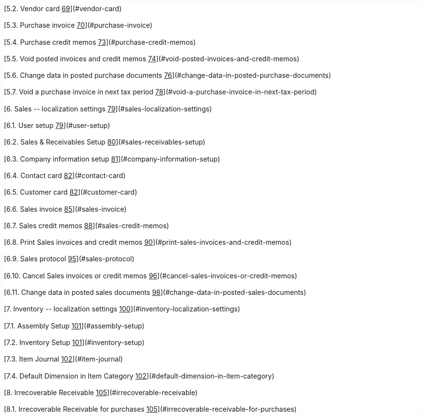 [5.2. Vendor card [69](#vendor-card)](#vendor-card)

[5.3. Purchase invoice [70](#purchase-invoice)](#purchase-invoice)

[5.4. Purchase credit memos
[73](#purchase-credit-memos)](#purchase-credit-memos)

[5.5. Void posted invoices and credit memos
[74](#void-posted-invoices-and-credit-memos)](#void-posted-invoices-and-credit-memos)

[5.6. Change data in posted purchase documents
[76](#change-data-in-posted-purchase-documents)](#change-data-in-posted-purchase-documents)

[5.7. Void a purchase invoice in next tax period
[78](#void-a-purchase-invoice-in-next-tax-period)](#void-a-purchase-invoice-in-next-tax-period)

[6. Sales -- localization settings
[79](#sales-localization-settings)](#sales-localization-settings)

[6.1. User setup [79](#user-setup)](#user-setup)

[6.2. Sales & Receivables Setup
[80](#sales-receivables-setup)](#sales-receivables-setup)

[6.3. Company information setup
[81](#company-information-setup)](#company-information-setup)

[6.4. Contact card [82](#contact-card)](#contact-card)

[6.5. Customer card [82](#customer-card)](#customer-card)

[6.6. Sales invoice [85](#sales-invoice)](#sales-invoice)

[6.7. Sales credit memos [88](#sales-credit-memos)](#sales-credit-memos)

[6.8. Print Sales invoices and credit memos
[90](#print-sales-invoices-and-credit-memos)](#print-sales-invoices-and-credit-memos)

[6.9. Sales protocol [95](#sales-protocol)](#sales-protocol)

[6.10. Cancel Sales invoices or credit memos
[96](#cancel-sales-invoices-or-credit-memos)](#cancel-sales-invoices-or-credit-memos)

[6.11. Change data in posted sales documents
[98](#change-data-in-posted-sales-documents)](#change-data-in-posted-sales-documents)

[7. Inventory -- localization settings
[100](#inventory-localization-settings)](#inventory-localization-settings)

[7.1. Assembly Setup [101](#assembly-setup)](#assembly-setup)

[7.2. Inventory Setup [101](#inventory-setup)](#inventory-setup)

[7.3. Item Journal [102](#item-journal)](#item-journal)

[7.4. Default Dimension in Item Category
[102](#default-dimension-in-item-category)](#default-dimension-in-item-category)

[8. Irrecoverable Receivable
[105](#irrecoverable-receivable)](#irrecoverable-receivable)

[8.1. Irrecoverable Receivable for purchases
[105](#irrecoverable-receivable-for-purchases)](#irrecoverable-receivable-for-purchases)
